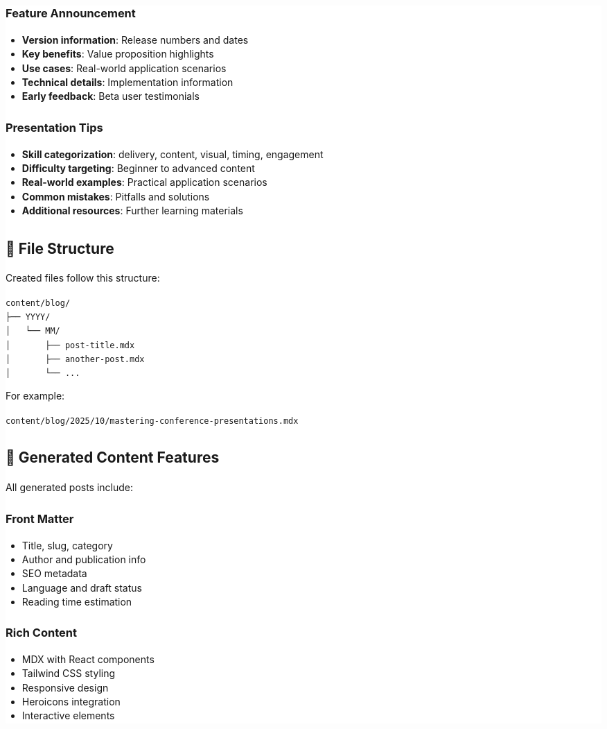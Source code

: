 ### Feature Announcement

- **Version information**: Release numbers and dates
- **Key benefits**: Value proposition highlights
- **Use cases**: Real-world application scenarios
- **Technical details**: Implementation information
- **Early feedback**: Beta user testimonials

### Presentation Tips

- **Skill categorization**: delivery, content, visual, timing, engagement
- **Difficulty targeting**: Beginner to advanced content
- **Real-world examples**: Practical application scenarios
- **Common mistakes**: Pitfalls and solutions
- **Additional resources**: Further learning materials

## 📁 File Structure

Created files follow this structure:

```
content/blog/
├── YYYY/
│   └── MM/
│       ├── post-title.mdx
│       ├── another-post.mdx
│       └── ...
```

For example:

```
content/blog/2025/10/mastering-conference-presentations.mdx
```

## 🎨 Generated Content Features

All generated posts include:

### Front Matter

- Title, slug, category
- Author and publication info
- SEO metadata
- Language and draft status
- Reading time estimation

### Rich Content

- MDX with React components
- Tailwind CSS styling
- Responsive design
- Heroicons integration
- Interactive elements
